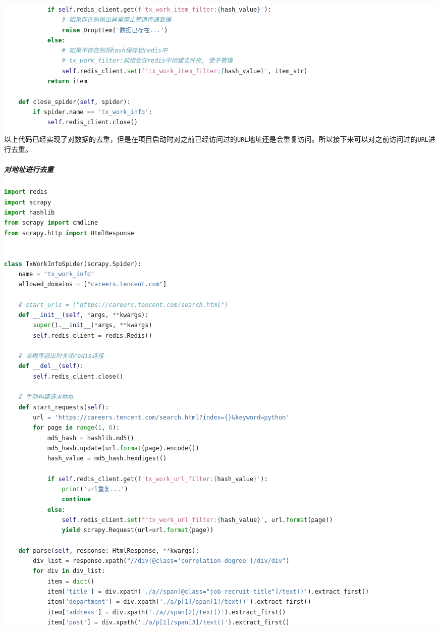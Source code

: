 ```python
            if self.redis_client.get(f'tx_work_item_filter:{hash_value}'):
                # 如果存在则抛出异常停止管道传递数据
                raise DropItem('数据已存在...')
            else:
                # 如果不存在则将hash保存到redis中
                # tx_work_filter:前缀会在redis中创建文件夹, 便于管理
                self.redis_client.set(f'tx_work_item_filter:{hash_value}', item_str)
            return item

    def close_spider(self, spider):
        if spider.name == 'tx_work_info':
            self.redis_client.close()
```

以上代码已经实现了对数据的去重，但是在项目启动时对之前已经访问过的`URL`地址还是会重复访问。所以接下来可以对之前访问过的`URL`进行去重。



##### 对地址进行去重

```python
import redis
import scrapy
import hashlib
from scrapy import cmdline
from scrapy.http import HtmlResponse


class TxWorkInfoSpider(scrapy.Spider):
    name = "tx_work_info"
    allowed_domains = ["careers.tencent.com"]

    # start_urls = ["https://careers.tencent.com/search.html"]
    def __init__(self, *args, **kwargs):
        super().__init__(*args, **kwargs)
        self.redis_client = redis.Redis()

    # 当程序退出时关闭redis连接
    def __del__(self):
        self.redis_client.close()

    # 手动构建请求地址
    def start_requests(self):
        url = 'https://careers.tencent.com/search.html?index={}&keyword=python'
        for page in range(1, 6):
            md5_hash = hashlib.md5()
            md5_hash.update(url.format(page).encode())
            hash_value = md5_hash.hexdigest()

            if self.redis_client.get(f'tx_work_url_filter:{hash_value}'):
                print('url重复...')
                continue
            else:
                self.redis_client.set(f'tx_work_url_filter:{hash_value}', url.format(page))
                yield scrapy.Request(url=url.format(page))

    def parse(self, response: HtmlResponse, **kwargs):
        div_list = response.xpath("//div[@class='correlation-degree']/div/div")
        for div in div_list:
            item = dict()
            item['title'] = div.xpath('./a//span[@class="job-recruit-title"]/text()').extract_first()
            item['department'] = div.xpath('./a/p[1]/span[1]/text()').extract_first()
            item['address'] = div.xpath('./a//span[2]/text()').extract_first()
            item['post'] = div.xpath('./a/p[1]/span[3]/text()').extract_first()
```